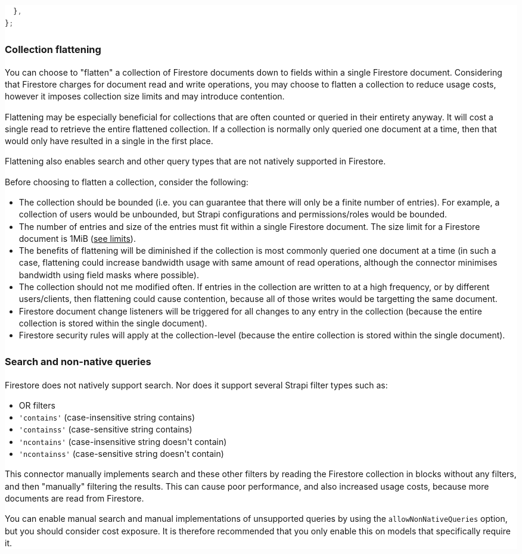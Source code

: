 ```javascript
  },
};
```

### Collection flattening

You can choose to "flatten" a collection of Firestore documents down to fields within a single Firestore document. Considering that Firestore charges for document read and write operations, you may choose to flatten a collection to reduce usage costs, however it imposes collection size limits and may introduce contention. 

Flattening may be especially beneficial for collections that are often counted or queried in their entirety anyway. It will cost a single read to retrieve the entire flattened collection. If a collection is normally only queried one document at a time, then that would only have resulted in a single in the first place.

Flattening also enables search and other query types that are not natively supported in Firestore.

Before choosing to flatten a collection, consider the following:

- The collection should be bounded (i.e. you can guarantee that there will only be a finite number of entries). For example, a collection of users would be unbounded, but Strapi configurations and permissions/roles would be bounded.
- The number of entries and size of the entries must fit within a single Firestore document. The size limit for a Firestore document is 1MiB ([see limits](https://firebase.google.com/docs/firestore/quotas#limits)).
- The benefits of flattening will be diminished if the collection is most commonly queried one document at a time (in such a case, flattening could increase bandwidth usage with same amount of read operations, although the connector minimises bandwidth using field masks where possible).
- The collection should not me modified often. If entries in the collection are written to at a high frequency, or by different users/clients, then flattening could cause contention, because all of those writes would be targetting the same document.
- Firestore document change listeners will be triggered for all changes to any entry in the collection (because the entire collection is stored within the single document).
- Firestore security rules will apply at the collection-level (because the entire collection is stored within the single document).

### Search and non-native queries

Firestore does not natively support search. Nor does it support several Strapi filter types such as:

- OR filters
- `'contains'` (case-insensitive string contains)
- `'containss'` (case-sensitive string contains)
- `'ncontains'` (case-insensitive string doesn't contain)
- `'ncontainss'` (case-sensitive string doesn't contain)

This connector manually implements search and these other filters by reading the Firestore collection in blocks without any filters, and then "manually" filtering the results. This can cause poor performance, and also increased usage costs, because more documents are read from Firestore.

You can enable manual search and manual implementations of unsupported queries by using the `allowNonNativeQueries` option, but you should consider cost exposure. It is therefore recommended that you only enable this on models that specifically require it.

